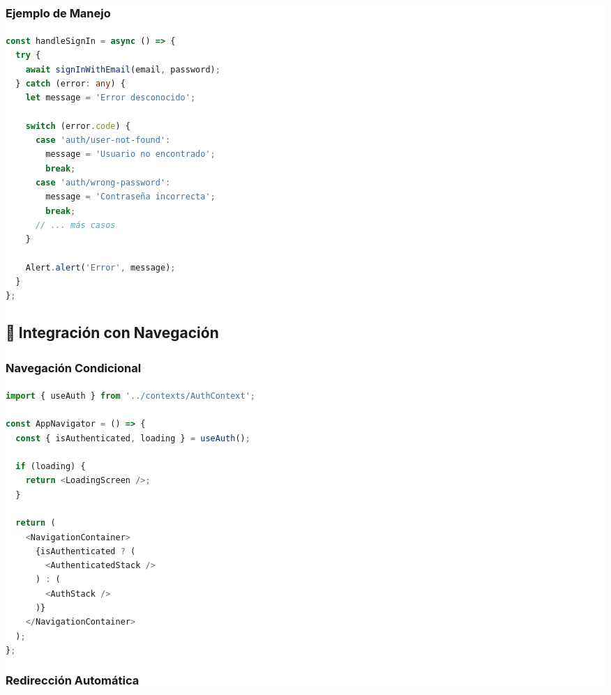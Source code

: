 ### Ejemplo de Manejo

```typescript
const handleSignIn = async () => {
  try {
    await signInWithEmail(email, password);
  } catch (error: any) {
    let message = 'Error desconocido';
    
    switch (error.code) {
      case 'auth/user-not-found':
        message = 'Usuario no encontrado';
        break;
      case 'auth/wrong-password':
        message = 'Contraseña incorrecta';
        break;
      // ... más casos
    }
    
    Alert.alert('Error', message);
  }
};
```

## 🔄 Integración con Navegación

### Navegación Condicional

```typescript
import { useAuth } from '../contexts/AuthContext';

const AppNavigator = () => {
  const { isAuthenticated, loading } = useAuth();

  if (loading) {
    return <LoadingScreen />;
  }

  return (
    <NavigationContainer>
      {isAuthenticated ? (
        <AuthenticatedStack />
      ) : (
        <AuthStack />
      )}
    </NavigationContainer>
  );
};
```

### Redirección Automática
